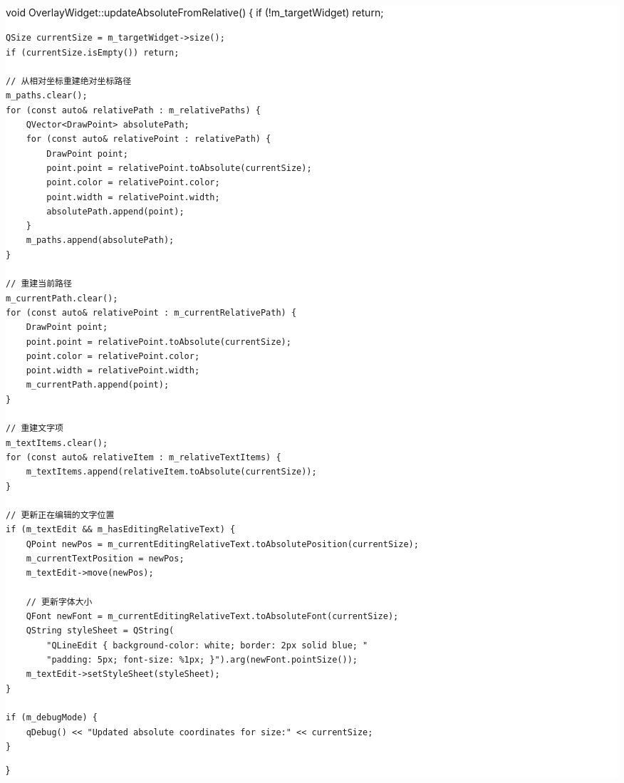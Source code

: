 void OverlayWidget::updateAbsoluteFromRelative()
{
    if (!m_targetWidget) return;

    QSize currentSize = m_targetWidget->size();
    if (currentSize.isEmpty()) return;

    // 从相对坐标重建绝对坐标路径
    m_paths.clear();
    for (const auto& relativePath : m_relativePaths) {
        QVector<DrawPoint> absolutePath;
        for (const auto& relativePoint : relativePath) {
            DrawPoint point;
            point.point = relativePoint.toAbsolute(currentSize);
            point.color = relativePoint.color;
            point.width = relativePoint.width;
            absolutePath.append(point);
        }
        m_paths.append(absolutePath);
    }

    // 重建当前路径
    m_currentPath.clear();
    for (const auto& relativePoint : m_currentRelativePath) {
        DrawPoint point;
        point.point = relativePoint.toAbsolute(currentSize);
        point.color = relativePoint.color;
        point.width = relativePoint.width;
        m_currentPath.append(point);
    }

    // 重建文字项
    m_textItems.clear();
    for (const auto& relativeItem : m_relativeTextItems) {
        m_textItems.append(relativeItem.toAbsolute(currentSize));
    }

    // 更新正在编辑的文字位置
    if (m_textEdit && m_hasEditingRelativeText) {
        QPoint newPos = m_currentEditingRelativeText.toAbsolutePosition(currentSize);
        m_currentTextPosition = newPos;
        m_textEdit->move(newPos);

        // 更新字体大小
        QFont newFont = m_currentEditingRelativeText.toAbsoluteFont(currentSize);
        QString styleSheet = QString(
            "QLineEdit { background-color: white; border: 2px solid blue; "
            "padding: 5px; font-size: %1px; }").arg(newFont.pointSize());
        m_textEdit->setStyleSheet(styleSheet);
    }

    if (m_debugMode) {
        qDebug() << "Updated absolute coordinates for size:" << currentSize;
    }
}
